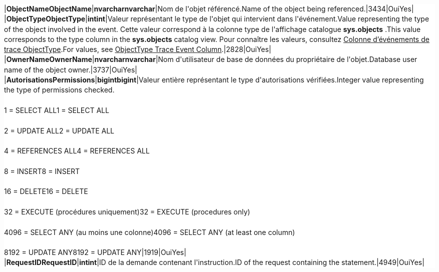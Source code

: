 |<span data-ttu-id="811a6-192">**ObjectName**</span><span class="sxs-lookup"><span data-stu-id="811a6-192">**ObjectName**</span></span>|<span data-ttu-id="811a6-193">**nvarchar**</span><span class="sxs-lookup"><span data-stu-id="811a6-193">**nvarchar**</span></span>|<span data-ttu-id="811a6-194">Nom de l'objet référencé.</span><span class="sxs-lookup"><span data-stu-id="811a6-194">Name of the object being referenced.</span></span>|<span data-ttu-id="811a6-195">34</span><span class="sxs-lookup"><span data-stu-id="811a6-195">34</span></span>|<span data-ttu-id="811a6-196">Oui</span><span class="sxs-lookup"><span data-stu-id="811a6-196">Yes</span></span>|  
|<span data-ttu-id="811a6-197">**ObjectType**</span><span class="sxs-lookup"><span data-stu-id="811a6-197">**ObjectType**</span></span>|<span data-ttu-id="811a6-198">**int**</span><span class="sxs-lookup"><span data-stu-id="811a6-198">**int**</span></span>|<span data-ttu-id="811a6-199">Valeur représentant le type de l'objet qui intervient dans l'événement.</span><span class="sxs-lookup"><span data-stu-id="811a6-199">Value representing the type of the object involved in the event.</span></span> <span data-ttu-id="811a6-200">Cette valeur correspond à la colonne type de l'affichage catalogue **sys.objects** .</span><span class="sxs-lookup"><span data-stu-id="811a6-200">This value corresponds to the type column in the **sys.objects** catalog view.</span></span> <span data-ttu-id="811a6-201">Pour connaître les valeurs, consultez [Colonne d’événements de trace ObjectType](objecttype-trace-event-column.md).</span><span class="sxs-lookup"><span data-stu-id="811a6-201">For values, see [ObjectType Trace Event Column](objecttype-trace-event-column.md).</span></span>|<span data-ttu-id="811a6-202">28</span><span class="sxs-lookup"><span data-stu-id="811a6-202">28</span></span>|<span data-ttu-id="811a6-203">Oui</span><span class="sxs-lookup"><span data-stu-id="811a6-203">Yes</span></span>|  
|<span data-ttu-id="811a6-204">**OwnerName**</span><span class="sxs-lookup"><span data-stu-id="811a6-204">**OwnerName**</span></span>|<span data-ttu-id="811a6-205">**nvarchar**</span><span class="sxs-lookup"><span data-stu-id="811a6-205">**nvarchar**</span></span>|<span data-ttu-id="811a6-206">Nom d'utilisateur de base de données du propriétaire de l'objet.</span><span class="sxs-lookup"><span data-stu-id="811a6-206">Database user name of the object owner.</span></span>|<span data-ttu-id="811a6-207">37</span><span class="sxs-lookup"><span data-stu-id="811a6-207">37</span></span>|<span data-ttu-id="811a6-208">Oui</span><span class="sxs-lookup"><span data-stu-id="811a6-208">Yes</span></span>|  
|<span data-ttu-id="811a6-209">**Autorisations**</span><span class="sxs-lookup"><span data-stu-id="811a6-209">**Permissions**</span></span>|<span data-ttu-id="811a6-210">**bigint**</span><span class="sxs-lookup"><span data-stu-id="811a6-210">**bigint**</span></span>|<span data-ttu-id="811a6-211">Valeur entière représentant le type d'autorisations vérifiées.</span><span class="sxs-lookup"><span data-stu-id="811a6-211">Integer value representing the type of permissions checked.</span></span><br /><br /> <span data-ttu-id="811a6-212">1 = SELECT ALL</span><span class="sxs-lookup"><span data-stu-id="811a6-212">1 = SELECT ALL</span></span><br /><br /> <span data-ttu-id="811a6-213">2 = UPDATE ALL</span><span class="sxs-lookup"><span data-stu-id="811a6-213">2 = UPDATE ALL</span></span><br /><br /> <span data-ttu-id="811a6-214">4 = REFERENCES ALL</span><span class="sxs-lookup"><span data-stu-id="811a6-214">4 = REFERENCES ALL</span></span><br /><br /> <span data-ttu-id="811a6-215">8 = INSERT</span><span class="sxs-lookup"><span data-stu-id="811a6-215">8 = INSERT</span></span><br /><br /> <span data-ttu-id="811a6-216">16 = DELETE</span><span class="sxs-lookup"><span data-stu-id="811a6-216">16 = DELETE</span></span><br /><br /> <span data-ttu-id="811a6-217">32 = EXECUTE (procédures uniquement)</span><span class="sxs-lookup"><span data-stu-id="811a6-217">32 = EXECUTE (procedures only)</span></span><br /><br /> <span data-ttu-id="811a6-218">4096 = SELECT ANY (au moins une colonne)</span><span class="sxs-lookup"><span data-stu-id="811a6-218">4096 = SELECT ANY (at least one column)</span></span><br /><br /> <span data-ttu-id="811a6-219">8192 = UPDATE ANY</span><span class="sxs-lookup"><span data-stu-id="811a6-219">8192 = UPDATE ANY</span></span>|<span data-ttu-id="811a6-220">19</span><span class="sxs-lookup"><span data-stu-id="811a6-220">19</span></span>|<span data-ttu-id="811a6-221">Oui</span><span class="sxs-lookup"><span data-stu-id="811a6-221">Yes</span></span>|  
|<span data-ttu-id="811a6-222">**RequestID**</span><span class="sxs-lookup"><span data-stu-id="811a6-222">**RequestID**</span></span>|<span data-ttu-id="811a6-223">**int**</span><span class="sxs-lookup"><span data-stu-id="811a6-223">**int**</span></span>|<span data-ttu-id="811a6-224">ID de la demande contenant l'instruction.</span><span class="sxs-lookup"><span data-stu-id="811a6-224">ID of the request containing the statement.</span></span>|<span data-ttu-id="811a6-225">49</span><span class="sxs-lookup"><span data-stu-id="811a6-225">49</span></span>|<span data-ttu-id="811a6-226">Oui</span><span class="sxs-lookup"><span data-stu-id="811a6-226">Yes</span></span>|  